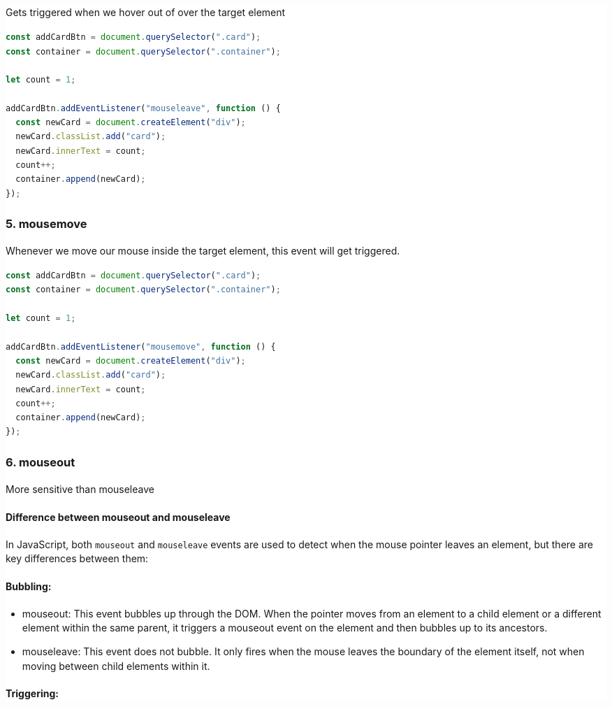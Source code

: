 Gets triggered when we hover out of over the target element

```js
const addCardBtn = document.querySelector(".card");
const container = document.querySelector(".container");

let count = 1;

addCardBtn.addEventListener("mouseleave", function () {
  const newCard = document.createElement("div");
  newCard.classList.add("card");
  newCard.innerText = count;
  count++;
  container.append(newCard);
});
```

### 5. mousemove

Whenever we move our mouse inside the target element, this event will get triggered.

```js
const addCardBtn = document.querySelector(".card");
const container = document.querySelector(".container");

let count = 1;

addCardBtn.addEventListener("mousemove", function () {
  const newCard = document.createElement("div");
  newCard.classList.add("card");
  newCard.innerText = count;
  count++;
  container.append(newCard);
});
```

### 6. mouseout

More sensitive than mouseleave

#### Difference between mouseout and mouseleave

In JavaScript, both `mouseout` and `mouseleave` events are used to detect when the mouse pointer leaves an element, but there are key differences between them:

#### Bubbling:

- mouseout: This event bubbles up through the DOM. When the pointer moves from an element to a child element or a different element within the same parent, it triggers a mouseout event on the element and then bubbles up to its ancestors.

- mouseleave: This event does not bubble. It only fires when the mouse leaves the boundary of the element itself, not when moving between child elements within it.

#### Triggering:
